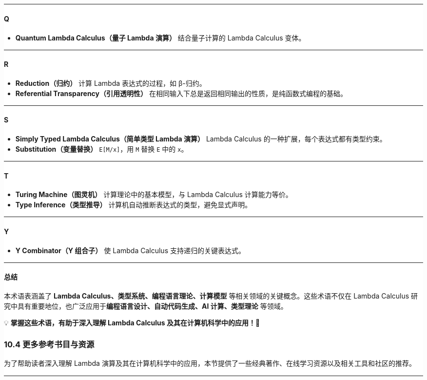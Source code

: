 ------

#### **Q**

- **Quantum Lambda Calculus（量子 Lambda 演算）**
   结合量子计算的 Lambda Calculus 变体。

------

#### **R**

- **Reduction（归约）**
   计算 Lambda 表达式的过程，如 β-归约。
- **Referential Transparency（引用透明性）**
   在相同输入下总是返回相同输出的性质，是纯函数式编程的基础。

------

#### **S**

- **Simply Typed Lambda Calculus（简单类型 Lambda 演算）**
   Lambda Calculus 的一种扩展，每个表达式都有类型约束。
- **Substitution（变量替换）**
   `E[M/x]`，用 `M` 替换 `E` 中的 `x`。

------

#### **T**

- **Turing Machine（图灵机）**
   计算理论中的基本模型，与 Lambda Calculus 计算能力等价。
- **Type Inference（类型推导）**
   计算机自动推断表达式的类型，避免显式声明。

------

#### **Y**

- **Y Combinator（Y 组合子）**
   使 Lambda Calculus 支持递归的关键表达式。

------

#### **总结**

本术语表涵盖了 **Lambda Calculus、类型系统、编程语言理论、计算模型** 等相关领域的关键概念。这些术语不仅在 Lambda Calculus 研究中具有重要地位，也广泛应用于**编程语言设计、自动代码生成、AI 计算、类型理论** 等领域。

💡 **掌握这些术语，有助于深入理解 Lambda Calculus 及其在计算机科学中的应用！🚀**

### **10.4 更多参考书目与资源**

为了帮助读者深入理解 Lambda 演算及其在计算机科学中的应用，本节提供了一些经典著作、在线学习资源以及相关工具和社区的推荐。

------
